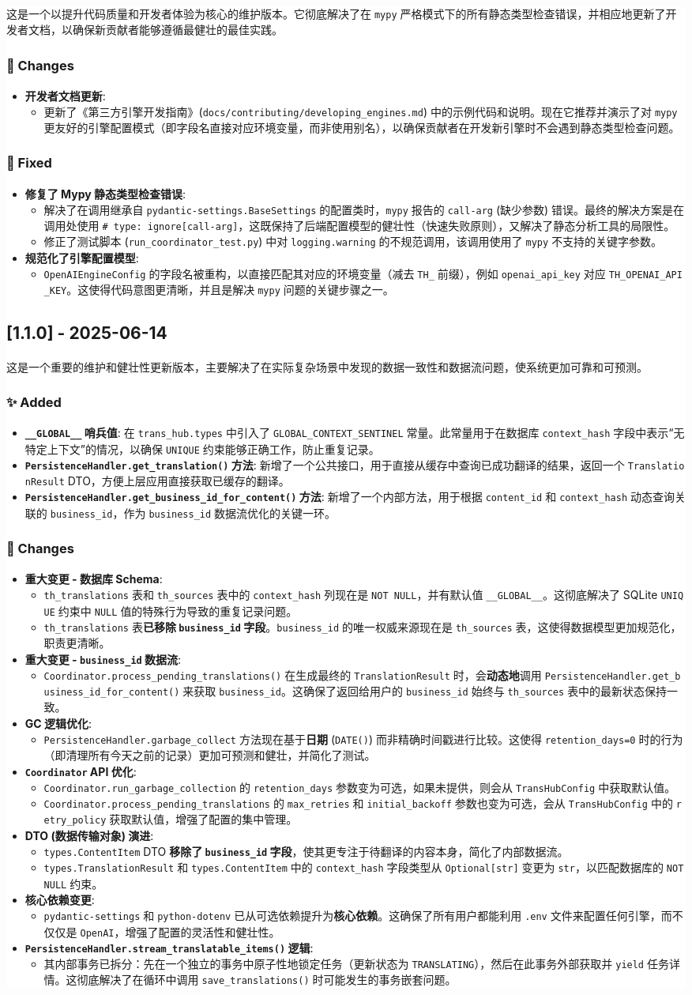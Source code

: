 这是一个以提升代码质量和开发者体验为核心的维护版本。它彻底解决了在 `mypy` 严格模式下的所有静态类型检查错误，并相应地更新了开发者文档，以确保新贡献者能够遵循最健壮的最佳实践。

### 🚀 Changes

- **开发者文档更新**:
  - 更新了《第三方引擎开发指南》(`docs/contributing/developing_engines.md`) 中的示例代码和说明。现在它推荐并演示了对 `mypy` 更友好的引擎配置模式（即字段名直接对应环境变量，而非使用别名），以确保贡献者在开发新引擎时不会遇到静态类型检查问题。

### 🐛 Fixed

- **修复了 Mypy 静态类型检查错误**:
  - 解决了在调用继承自 `pydantic-settings.BaseSettings` 的配置类时，`mypy` 报告的 `call-arg` (缺少参数) 错误。最终的解决方案是在调用处使用 `# type: ignore[call-arg]`，这既保持了后端配置模型的健壮性（快速失败原则），又解决了静态分析工具的局限性。
  - 修正了测试脚本 (`run_coordinator_test.py`) 中对 `logging.warning` 的不规范调用，该调用使用了 `mypy` 不支持的关键字参数。
- **规范化了引擎配置模型**:
  - `OpenAIEngineConfig` 的字段名被重构，以直接匹配其对应的环境变量（减去 `TH_` 前缀），例如 `openai_api_key` 对应 `TH_OPENAI_API_KEY`。这使得代码意图更清晰，并且是解决 `mypy` 问题的关键步骤之一。

## **[1.1.0] - 2025-06-14**

这是一个重要的维护和健壮性更新版本，主要解决了在实际复杂场景中发现的数据一致性和数据流问题，使系统更加可靠和可预测。

### ✨ Added

- **`__GLOBAL__` 哨兵值**: 在 `trans_hub.types` 中引入了 `GLOBAL_CONTEXT_SENTINEL` 常量。此常量用于在数据库 `context_hash` 字段中表示“无特定上下文”的情况，以确保 `UNIQUE` 约束能够正确工作，防止重复记录。
- **`PersistenceHandler.get_translation()` 方法**: 新增了一个公共接口，用于直接从缓存中查询已成功翻译的结果，返回一个 `TranslationResult` DTO，方便上层应用直接获取已缓存的翻译。
- **`PersistenceHandler.get_business_id_for_content()` 方法**: 新增了一个内部方法，用于根据 `content_id` 和 `context_hash` 动态查询关联的 `business_id`，作为 `business_id` 数据流优化的关键一环。

### 🚀 Changes

- **重大变更 - 数据库 Schema**:
  - `th_translations` 表和 `th_sources` 表中的 `context_hash` 列现在是 `NOT NULL`，并有默认值 `__GLOBAL__`。这彻底解决了 SQLite `UNIQUE` 约束中 `NULL` 值的特殊行为导致的重复记录问题。
  - `th_translations` 表**已移除 `business_id` 字段**。`business_id` 的唯一权威来源现在是 `th_sources` 表，这使得数据模型更加规范化，职责更清晰。
- **重大变更 - `business_id` 数据流**:
  - `Coordinator.process_pending_translations()` 在生成最终的 `TranslationResult` 时，会**动态地**调用 `PersistenceHandler.get_business_id_for_content()` 来获取 `business_id`。这确保了返回给用户的 `business_id` 始终与 `th_sources` 表中的最新状态保持一致。
- **GC 逻辑优化**:
  - `PersistenceHandler.garbage_collect` 方法现在基于**日期** (`DATE()`) 而非精确时间戳进行比较。这使得 `retention_days=0` 时的行为（即清理所有今天之前的记录）更加可预测和健壮，并简化了测试。
- **`Coordinator` API 优化**:
  - `Coordinator.run_garbage_collection` 的 `retention_days` 参数变为可选，如果未提供，则会从 `TransHubConfig` 中获取默认值。
  - `Coordinator.process_pending_translations` 的 `max_retries` 和 `initial_backoff` 参数也变为可选，会从 `TransHubConfig` 中的 `retry_policy` 获取默认值，增强了配置的集中管理。
- **DTO (数据传输对象) 演进**:
  - `types.ContentItem` DTO **移除了 `business_id` 字段**，使其更专注于待翻译的内容本身，简化了内部数据流。
  - `types.TranslationResult` 和 `types.ContentItem` 中的 `context_hash` 字段类型从 `Optional[str]` 变更为 `str`，以匹配数据库的 `NOT NULL` 约束。
- **核心依赖变更**:
  - `pydantic-settings` 和 `python-dotenv` 已从可选依赖提升为**核心依赖**。这确保了所有用户都能利用 `.env` 文件来配置任何引擎，而不仅仅是 `OpenAI`，增强了配置的灵活性和健壮性。
- **`PersistenceHandler.stream_translatable_items()` 逻辑**:
  - 其内部事务已拆分：先在一个独立的事务中原子性地锁定任务（更新状态为 `TRANSLATING`），然后在此事务外部获取并 `yield` 任务详情。这彻底解决了在循环中调用 `save_translations()` 时可能发生的事务嵌套问题。
